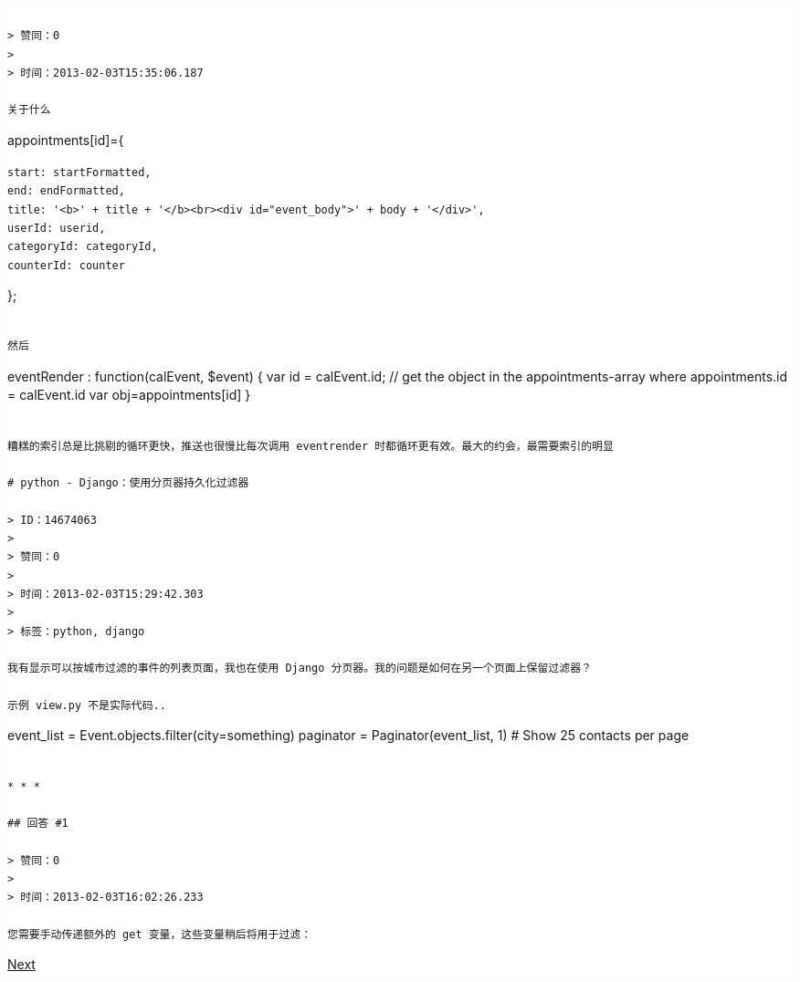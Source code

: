 ```

> 赞同：0
> 
> 时间：2013-02-03T15:35:06.187

关于什么

```
appointments[id]={

    start: startFormatted,
    end: endFormatted, 
    title: '<b>' + title + '</b><br><div id="event_body">' + body + '</div>', 
    userId: userid,
    categoryId: categoryId,
    counterId: counter
}; 
```

然后

```
eventRender : function(calEvent, $event) {
  var id = calEvent.id;
  // get the object in the appointments-array where appointments.id = calEvent.id
  var obj=appointments[id]
 } 
```

糟糕的索引总是比挑剔的循环更快，推送也很慢比每次调用 eventrender 时都循环更有效。最大的约会，最需要索引的明显

# python - Django：使用分页器持久化过滤器

> ID：14674063
> 
> 赞同：0
> 
> 时间：2013-02-03T15:29:42.303
> 
> 标签：python, django

我有显示可以按城市过滤的事件的列表页面，我也在使用 Django 分页器。我的问题是如何在另一个页面上保留过滤器？

示例 view.py 不是实际代码..

```
event_list = Event.objects.filter(city=something)
paginator = Paginator(event_list, 1) # Show 25 contacts per page 
```

* * *

## 回答 #1

> 赞同：0
> 
> 时间：2013-02-03T16:02:26.233

您需要手动传递额外的 get 变量，这些变量稍后将用于过滤：

```
<a href="?page={{ paginator.next_page_number }}&my_filter_a={{ my_filter_a }}&my_filter_b={{ my_filter_b }}">Next</a> 
```

```